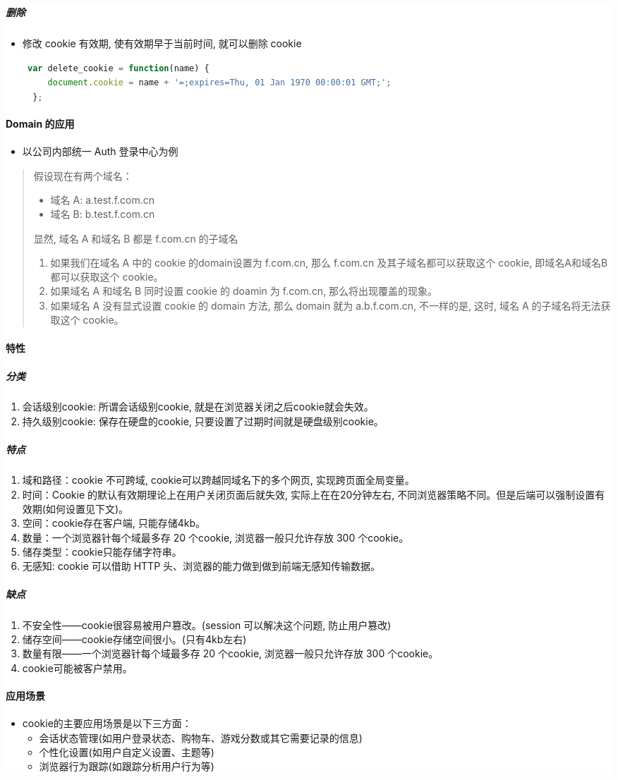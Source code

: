 ##### 删除

- 修改 cookie 有效期, 使有效期早于当前时间, 就可以删除 cookie
    ```Javascript
     var delete_cookie = function(name) {
         document.cookie = name + '=;expires=Thu, 01 Jan 1970 00:00:01 GMT;';
      };
    ```

#### Domain 的应用

- 以公司内部统一 Auth 登录中心为例

> 假设现在有两个域名：
> - 域名 A: a.test.f.com.cn
> - 域名 B: b.test.f.com.cn
>
> 显然, 域名 A 和域名 B 都是 f.com.cn 的子域名
> 1. 如果我们在域名 A 中的 cookie 的domain设置为 f.com.cn, 那么 f.com.cn 及其子域名都可以获取这个 cookie,
     即域名A和域名B都可以获取这个 cookie。
> 2. 如果域名 A 和域名 B 同时设置 cookie 的 doamin 为 f.com.cn, 那么将出现覆盖的现象。
> 3. 如果域名 A 没有显式设置 cookie 的 domain 方法, 那么 domain 就为 a.b.f.com.cn, 不一样的是, 这时, 域名 A 的子域名将无法获取这个
     cookie。

#### 特性

##### 分类

1. 会话级别cookie: 所谓会话级别cookie, 就是在浏览器关闭之后cookie就会失效。
2. 持久级别cookie: 保存在硬盘的cookie, 只要设置了过期时间就是硬盘级别cookie。

##### 特点

1. 域和路径：cookie 不可跨域, cookie可以跨越同域名下的多个网页, 实现跨页面全局变量。
2. 时间：Cookie 的默认有效期理论上在用户关闭页面后就失效, 实际上在在20分钟左右,
   不同浏览器策略不同。但是后端可以强制设置有效期(如何设置见下文)。
3. 空间：cookie存在客户端, 只能存储4kb。
4. 数量：一个浏览器针每个域最多存 20 个cookie, 浏览器一般只允许存放 300 个cookie。
5. 储存类型：cookie只能存储字符串。
6. 无感知: cookie 可以借助 HTTP 头、浏览器的能力做到做到前端无感知传输数据。

##### 缺点

1. 不安全性——cookie很容易被用户篡改。(session 可以解决这个问题, 防止用户篡改)
2. 储存空间——cookie存储空间很小。(只有4kb左右)
3. 数量有限——一个浏览器针每个域最多存 20 个cookie, 浏览器一般只允许存放 300 个cookie。
4. cookie可能被客户禁用。

#### 应用场景

- cookie的主要应用场景是以下三方面：
    - 会话状态管理(如用户登录状态、购物车、游戏分数或其它需要记录的信息)
    - 个性化设置(如用户自定义设置、主题等)
    - 浏览器行为跟踪(如跟踪分析用户行为等)
